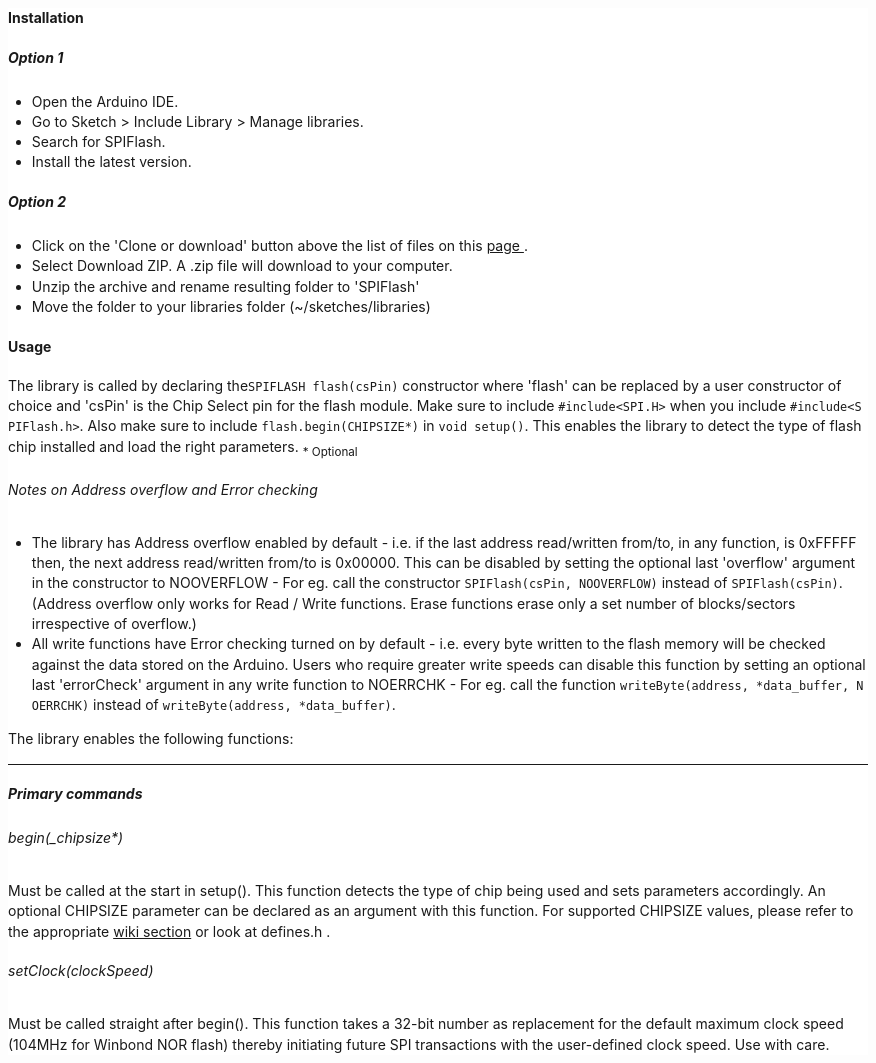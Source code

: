 #### Installation

##### Option 1
- Open the Arduino IDE.
- Go to Sketch > Include Library > Manage libraries.
- Search for SPIFlash.
- Install the latest version.

##### Option 2
- Click on the 'Clone or download' button above the list of files on this <a href = "https://github.com/Marzogh/SPIFlash/tree/master"> page </a>.
- Select Download ZIP. A .zip file will download to your computer.
- Unzip the archive and rename resulting folder to 'SPIFlash'
- Move the folder to your libraries folder (~/sketches/libraries)

#### Usage

The library is called by declaring the```SPIFLASH flash(csPin)``` constructor where 'flash' can be replaced by a user constructor of choice and 'csPin' is the Chip Select pin for the flash module.
Make sure to include ```#include<SPI.H>``` when you include ```#include<SPIFlash.h>```.
Also make sure to include ```flash.begin(CHIPSIZE*)``` in ```void setup()```. This enables the library to detect the type of flash chip installed and load the right parameters.
<sub>* Optional</sub>

###### Notes on Address overflow and Error checking
- The library has Address overflow enabled by default - i.e. if the last address read/written from/to,  in any function, is 0xFFFFF then, the next address read/written from/to is 0x00000. This can be disabled by setting the optional last 'overflow' argument in the constructor to NOOVERFLOW - For eg. call the constructor  ```SPIFlash(csPin, NOOVERFLOW)```  instead of ```SPIFlash(csPin)```. (Address overflow only works for Read / Write functions. Erase functions erase only a set number of blocks/sectors irrespective of overflow.)
- All write functions have Error checking turned on by default - i.e. every byte written to the flash memory will be checked against the data stored on the Arduino. Users who require greater write speeds can disable this function by setting an optional last 'errorCheck' argument in any write function to NOERRCHK - For eg. call the function ```writeByte(address, *data_buffer, NOERRCHK)``` instead of ```writeByte(address, *data_buffer)```.

The library enables the following functions:
<hr>

##### Primary commands

###### begin(_chipsize*)
Must be called at the start in setup(). This function detects the type of chip being used and sets parameters accordingly. An optional CHIPSIZE parameter can be declared as an argument with this function. For supported CHIPSIZE values, please refer to the appropriate [wiki section](https://github.com/Marzogh/SPIFlash/wiki/begin()) or look at defines.h .

###### setClock(clockSpeed)
Must be called straight after begin(). This function takes a 32-bit number as replacement for the default maximum clock speed (104MHz for Winbond NOR flash) thereby initiating future SPI transactions with the user-defined clock speed. Use with care.
